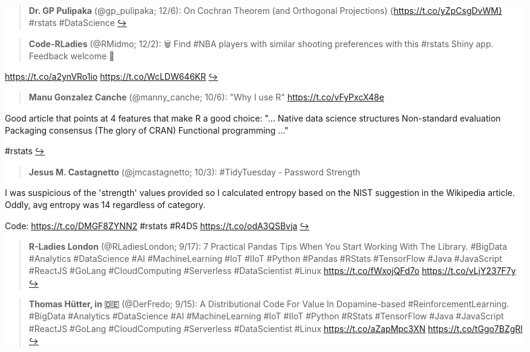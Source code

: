 


> **Dr. GP Pulipaka** (@gp_pulipaka; 12/6): On Cochran Theorem (and Orthogonal Projections)  {https://t.co/yZpCsgDvWM} #rstats #DataScience  [&#8618;](https://twitter.com/dataandme/status/1217611007004217345)




> **Code-RLadies** (@RMidmo; 12/2): 🗑️ Find #NBA players with similar shooting preferences with this #rstats Shiny app. Feedback welcome 🏀 
>
https://t.co/a2ynVRo1io https://t.co/WcLDW646KR  [&#8618;](https://twitter.com/dataandme/status/1217547666705592321)




> **Manu Gonzalez Canche** (@manny_canche; 10/6): "Why I use R" https://t.co/vFyPxcX48e
>
Good article that points at 4 features that make R a good choice:
"... 
    Native data science structures
    Non-standard evaluation
    Packaging consensus (The glory of CRAN)
    Functional programming
..."
>
#rstats  [&#8618;](https://twitter.com/dataandme/status/1217559702780944386)




> **Jesus M. Castagnetto** (@jmcastagnetto; 10/3): #TidyTuesday - Password Strength
>
I was suspicious of the 'strength' values provided so I calculated entropy based on the NIST suggestion in the Wikipedia article. Oddly, avg entropy was 14 regardless of category. 
>
Code: https://t.co/DMGF8ZYNN2
#rstats #R4DS https://t.co/odA3QSBvja  [&#8618;](https://twitter.com/dataandme/status/1217568434885734401)




> **R-Ladies London** (@RLadiesLondon; 9/17): 7 Practical Pandas Tips When You Start Working With The Library.  #BigData #Analytics #DataScience #AI #MachineLearning #IoT #IIoT #Python #Pandas #RStats #TensorFlow #Java #JavaScript #ReactJS #GoLang #CloudComputing #Serverless #DataScientist #Linux 
https://t.co/fWxojQFd7o https://t.co/vLjY237F7y  [&#8618;](https://twitter.com/dataandme/status/1217553691353501696)




> **Thomas Hütter, in 🇩🇪** (@DerFredo; 9/15): A Distributional Code For Value In Dopamine-based #ReinforcementLearning.  #BigData #Analytics #DataScience #AI #MachineLearning #IoT #IIoT #Python #RStats #TensorFlow #Java #JavaScript #ReactJS #GoLang #CloudComputing #Serverless #DataScientist #Linux 
https://t.co/aZapMpc3XN https://t.co/tGgo7BZgRl  [&#8618;](https://twitter.com/dataandme/status/1217540178027433985)

